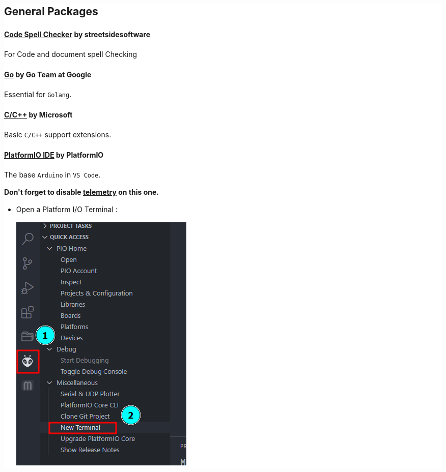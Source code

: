 ## General Packages

#### [Code Spell Checker](https://marketplace.visualstudio.com/items?itemName=streetsidesoftware.code-spell-checker) by streetsidesoftware

For Code and document spell Checking

#### [Go](https://marketplace.visualstudio.com/items?itemName=golang.Go) by Go Team at Google

Essential for `Golang`.

#### [C/C++](https://marketplace.visualstudio.com/items?itemName=ms-vscode.cpptools) by Microsoft

Basic `C/C++` support extensions.

#### [PlatformIO IDE](https://marketplace.visualstudio.com/items?itemName=platformio.platformio-ide) by PlatformIO

The base `Arduino` in `VS Code`.

**Don't forget to disable <u>telemetry</u> on this one.**

- Open a Platform I/O Terminal :

    ![How to Open Platform-IO-Terminal](vscode/how-to-open-platform-io-terminal.png)
